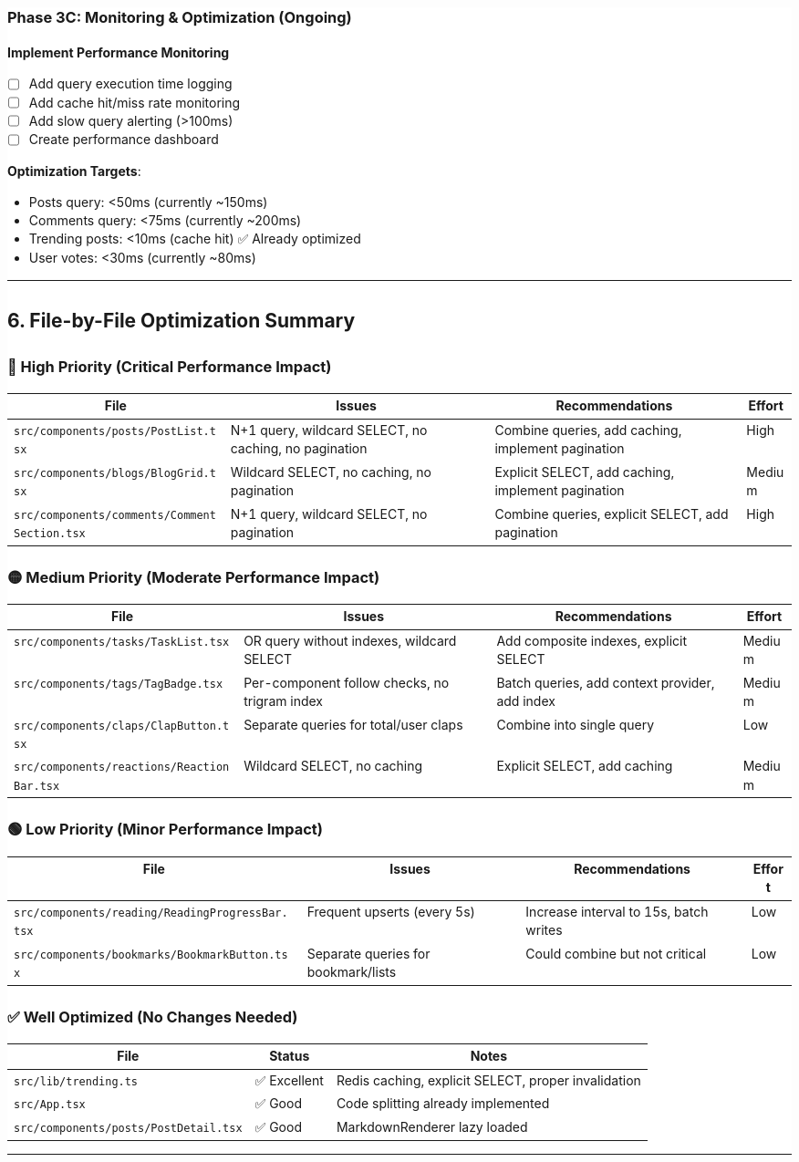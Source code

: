 ### Phase 3C: Monitoring & Optimization (Ongoing)

**Implement Performance Monitoring**
- [ ] Add query execution time logging
- [ ] Add cache hit/miss rate monitoring
- [ ] Add slow query alerting (>100ms)
- [ ] Create performance dashboard

**Optimization Targets**:
- Posts query: <50ms (currently ~150ms)
- Comments query: <75ms (currently ~200ms)
- Trending posts: <10ms (cache hit) ✅ Already optimized
- User votes: <30ms (currently ~80ms)

---

## 6. File-by-File Optimization Summary

### 🔴 High Priority (Critical Performance Impact)

| File | Issues | Recommendations | Effort |
|------|--------|----------------|--------|
| `src/components/posts/PostList.tsx` | N+1 query, wildcard SELECT, no caching, no pagination | Combine queries, add caching, implement pagination | High |
| `src/components/blogs/BlogGrid.tsx` | Wildcard SELECT, no caching, no pagination | Explicit SELECT, add caching, implement pagination | Medium |
| `src/components/comments/CommentSection.tsx` | N+1 query, wildcard SELECT, no pagination | Combine queries, explicit SELECT, add pagination | High |

### 🟡 Medium Priority (Moderate Performance Impact)

| File | Issues | Recommendations | Effort |
|------|--------|----------------|--------|
| `src/components/tasks/TaskList.tsx` | OR query without indexes, wildcard SELECT | Add composite indexes, explicit SELECT | Medium |
| `src/components/tags/TagBadge.tsx` | Per-component follow checks, no trigram index | Batch queries, add context provider, add index | Medium |
| `src/components/claps/ClapButton.tsx` | Separate queries for total/user claps | Combine into single query | Low |
| `src/components/reactions/ReactionBar.tsx` | Wildcard SELECT, no caching | Explicit SELECT, add caching | Medium |

### 🟢 Low Priority (Minor Performance Impact)

| File | Issues | Recommendations | Effort |
|------|--------|----------------|--------|
| `src/components/reading/ReadingProgressBar.tsx` | Frequent upserts (every 5s) | Increase interval to 15s, batch writes | Low |
| `src/components/bookmarks/BookmarkButton.tsx` | Separate queries for bookmark/lists | Could combine but not critical | Low |

### ✅ Well Optimized (No Changes Needed)

| File | Status | Notes |
|------|--------|-------|
| `src/lib/trending.ts` | ✅ Excellent | Redis caching, explicit SELECT, proper invalidation |
| `src/App.tsx` | ✅ Good | Code splitting already implemented |
| `src/components/posts/PostDetail.tsx` | ✅ Good | MarkdownRenderer lazy loaded |

---